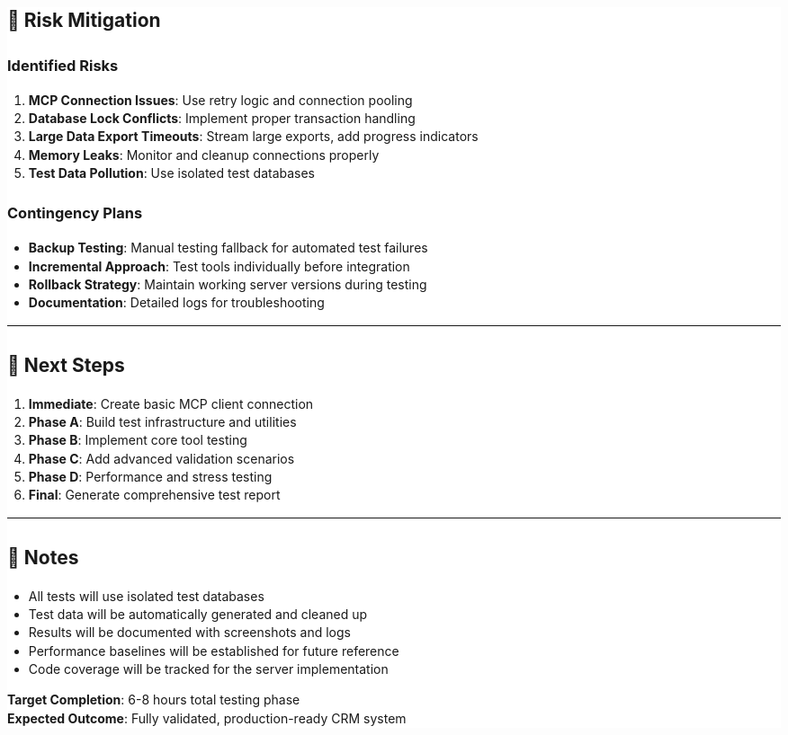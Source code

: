 
## 🚨 Risk Mitigation

### Identified Risks
1. **MCP Connection Issues**: Use retry logic and connection pooling
2. **Database Lock Conflicts**: Implement proper transaction handling
3. **Large Data Export Timeouts**: Stream large exports, add progress indicators
4. **Memory Leaks**: Monitor and cleanup connections properly
5. **Test Data Pollution**: Use isolated test databases

### Contingency Plans
- **Backup Testing**: Manual testing fallback for automated test failures
- **Incremental Approach**: Test tools individually before integration
- **Rollback Strategy**: Maintain working server versions during testing
- **Documentation**: Detailed logs for troubleshooting

---

## 🎯 Next Steps

1. **Immediate**: Create basic MCP client connection
2. **Phase A**: Build test infrastructure and utilities
3. **Phase B**: Implement core tool testing
4. **Phase C**: Add advanced validation scenarios
5. **Phase D**: Performance and stress testing
6. **Final**: Generate comprehensive test report

---

## 📝 Notes

- All tests will use isolated test databases
- Test data will be automatically generated and cleaned up
- Results will be documented with screenshots and logs
- Performance baselines will be established for future reference
- Code coverage will be tracked for the server implementation

**Target Completion**: 6-8 hours total testing phase  
**Expected Outcome**: Fully validated, production-ready CRM system 